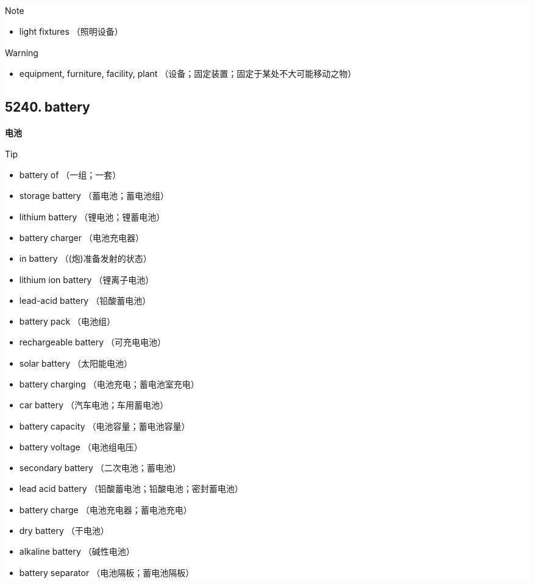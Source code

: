 > [!NOTE]
>
> - light fixtures （照明设备）
>

> [!WARNING]
>
> - equipment, furniture, facility, plant （设备；固定装置；固定于某处不大可能移动之物）
>

## 5240. battery

**电池**

> [!TIP]
>
> - battery of （一组；一套）
>
> - storage battery （蓄电池；蓄电池组）
>
> - lithium battery （锂电池；锂蓄电池）
>
> - battery charger （电池充电器）
>
> - in battery （(炮)准备发射的状态）
>
> - lithium ion battery （锂离子电池）
>
> - lead-acid battery （铅酸蓄电池）
>
> - battery pack （电池组）
>
> - rechargeable battery （可充电电池）
>
> - solar battery （太阳能电池）
>
> - battery charging （电池充电；蓄电池室充电）
>
> - car battery （汽车电池；车用蓄电池）
>
> - battery capacity （电池容量；蓄电池容量）
>
> - battery voltage （电池组电压）
>
> - secondary battery （二次电池；蓄电池）
>
> - lead acid battery （铅酸蓄电池；铅酸电池；密封蓄电池）
>
> - battery charge （电池充电器；蓄电池充电）
>
> - dry battery （干电池）
>
> - alkaline battery （碱性电池）
>
> - battery separator （电池隔板；蓄电池隔板）
>
